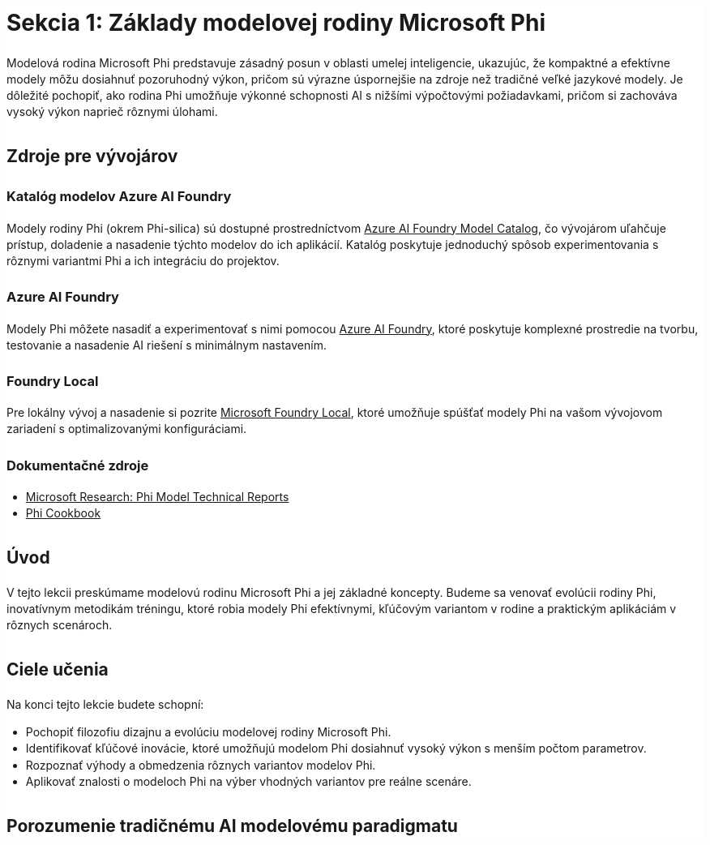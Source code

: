 
# Sekcia 1: Základy modelovej rodiny Microsoft Phi

Modelová rodina Microsoft Phi predstavuje zásadný posun v oblasti umelej inteligencie, ukazujúc, že kompaktné a efektívne modely môžu dosiahnuť pozoruhodný výkon, pričom sú výrazne úspornejšie na zdroje než tradičné veľké jazykové modely. Je dôležité pochopiť, ako rodina Phi umožňuje výkonné schopnosti AI s nižšími výpočtovými požiadavkami, pričom si zachováva vysoký výkon naprieč rôznymi úlohami.

## Zdroje pre vývojárov

### Katalóg modelov Azure AI Foundry
Modely rodiny Phi (okrem Phi-silica) sú dostupné prostredníctvom [Azure AI Foundry Model Catalog](https://ai.azure.com/explore/models?q=phi), čo vývojárom uľahčuje prístup, doladenie a nasadenie týchto modelov do ich aplikácií. Katalóg poskytuje jednoduchý spôsob experimentovania s rôznymi variantmi Phi a ich integráciu do projektov.

### Azure AI Foundry
Modely Phi môžete nasadiť a experimentovať s nimi pomocou [Azure AI Foundry](https://ai.azure.com), ktoré poskytuje komplexné prostredie na tvorbu, testovanie a nasadenie AI riešení s minimálnym nastavením.

### Foundry Local
Pre lokálny vývoj a nasadenie si pozrite [Microsoft Foundry Local](https://github.com/microsoft/foundry-local), ktoré umožňuje spúšťať modely Phi na vašom vývojovom zariadení s optimalizovanými konfiguráciami.

### Dokumentačné zdroje
- [Microsoft Research: Phi Model Technical Reports](https://ai.azure.com/labs/projects/phi-4)
- [Phi Cookbook](https://aka.ms/phicookbook)

## Úvod

V tejto lekcii preskúmame modelovú rodinu Microsoft Phi a jej základné koncepty. Budeme sa venovať evolúcii rodiny Phi, inovatívnym metodikám tréningu, ktoré robia modely Phi efektívnymi, kľúčovým variantom v rodine a praktickým aplikáciám v rôznych scenároch.

## Ciele učenia

Na konci tejto lekcie budete schopní:

- Pochopiť filozofiu dizajnu a evolúciu modelovej rodiny Microsoft Phi.
- Identifikovať kľúčové inovácie, ktoré umožňujú modelom Phi dosiahnuť vysoký výkon s menším počtom parametrov.
- Rozpoznať výhody a obmedzenia rôznych variantov modelov Phi.
- Aplikovať znalosti o modeloch Phi na výber vhodných variantov pre reálne scenáre.

## Porozumenie tradičnému AI modelovému paradigmatu
